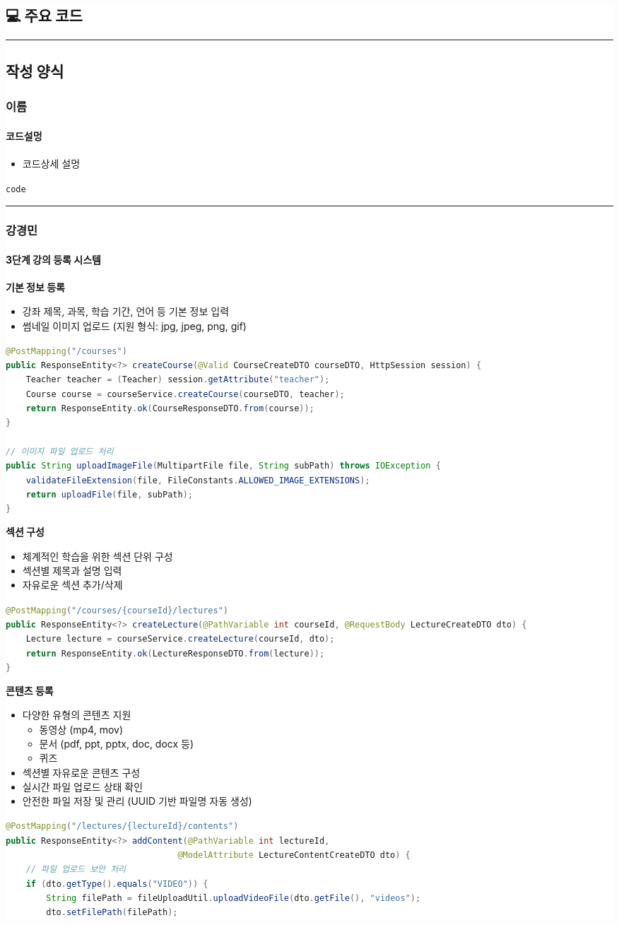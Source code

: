 
## 💻 주요 코드

***
## 작성 양식
### 이름
#### 코드설멍

- 코드상세 설멍

```language
code
```
***

### 강경민
#### 3단계 강의 등록 시스템

**기본 정보 등록**
- 강좌 제목, 과목, 학습 기간, 언어 등 기본 정보 입력
- 썸네일 이미지 업로드 (지원 형식: jpg, jpeg, png, gif)
```java
@PostMapping("/courses")
public ResponseEntity<?> createCourse(@Valid CourseCreateDTO courseDTO, HttpSession session) {
    Teacher teacher = (Teacher) session.getAttribute("teacher");
    Course course = courseService.createCourse(courseDTO, teacher);
    return ResponseEntity.ok(CourseResponseDTO.from(course));
}

// 이미지 파일 업로드 처리
public String uploadImageFile(MultipartFile file, String subPath) throws IOException {
    validateFileExtension(file, FileConstants.ALLOWED_IMAGE_EXTENSIONS);
    return uploadFile(file, subPath);
}
```
**섹션 구성**
- 체계적인 학습을 위한 섹션 단위 구성
- 섹션별 제목과 설명 입력
- 자유로운 섹션 추가/삭제
```java
@PostMapping("/courses/{courseId}/lectures")
public ResponseEntity<?> createLecture(@PathVariable int courseId, @RequestBody LectureCreateDTO dto) {
    Lecture lecture = courseService.createLecture(courseId, dto);
    return ResponseEntity.ok(LectureResponseDTO.from(lecture));
}
```
**콘텐츠 등록**
- 다양한 유형의 콘텐츠 지원
  - 동영상 (mp4, mov)
  - 문서 (pdf, ppt, pptx, doc, docx 등)
  - 퀴즈
- 섹션별 자유로운 콘텐츠 구성
- 실시간 파일 업로드 상태 확인
- 안전한 파일 저장 및 관리 (UUID 기반 파일명 자동 생성)
```java
@PostMapping("/lectures/{lectureId}/contents")
public ResponseEntity<?> addContent(@PathVariable int lectureId, 
                                  @ModelAttribute LectureContentCreateDTO dto) {
    // 파일 업로드 보안 처리
    if (dto.getType().equals("VIDEO")) {
        String filePath = fileUploadUtil.uploadVideoFile(dto.getFile(), "videos");
        dto.setFilePath(filePath);
```
